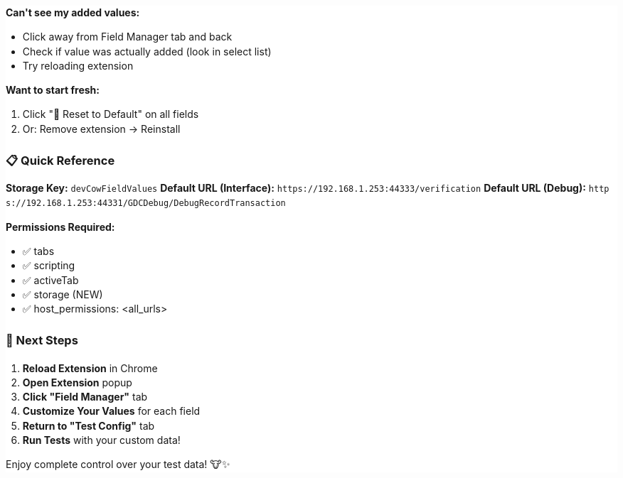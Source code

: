 **Can't see my added values:**
- Click away from Field Manager tab and back
- Check if value was actually added (look in select list)
- Try reloading extension

**Want to start fresh:**
1. Click "🔄 Reset to Default" on all fields
2. Or: Remove extension → Reinstall

### 📋 Quick Reference

**Storage Key:** `devCowFieldValues`
**Default URL (Interface):** `https://192.168.1.253:44333/verification`
**Default URL (Debug):** `https://192.168.1.253:44331/GDCDebug/DebugRecordTransaction`

**Permissions Required:**
- ✅ tabs
- ✅ scripting
- ✅ activeTab
- ✅ storage (NEW)
- ✅ host_permissions: <all_urls>

### 🚀 Next Steps

1. **Reload Extension** in Chrome
2. **Open Extension** popup
3. **Click "Field Manager"** tab
4. **Customize Your Values** for each field
5. **Return to "Test Config"** tab
6. **Run Tests** with your custom data!

Enjoy complete control over your test data! 🐮✨
